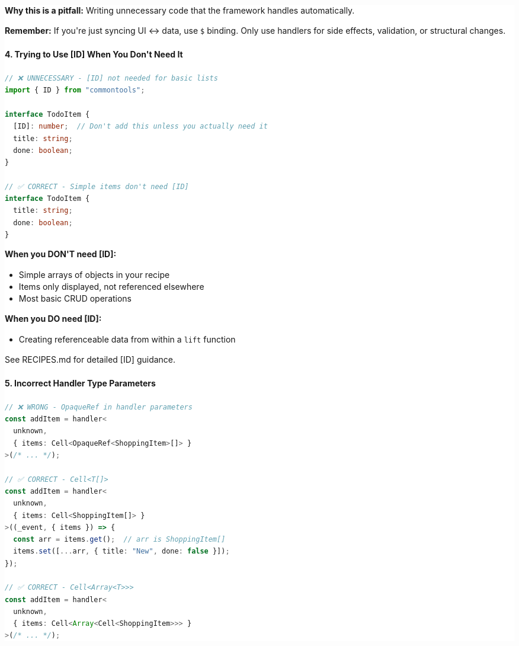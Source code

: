 **Why this is a pitfall:** Writing unnecessary code that the framework handles automatically.

**Remember:** If you're just syncing UI ↔ data, use `$` binding. Only use handlers for side effects, validation, or structural changes.

#### 4. Trying to Use [ID] When You Don't Need It

```typescript
// ❌ UNNECESSARY - [ID] not needed for basic lists
import { ID } from "commontools";

interface TodoItem {
  [ID]: number;  // Don't add this unless you actually need it
  title: string;
  done: boolean;
}

// ✅ CORRECT - Simple items don't need [ID]
interface TodoItem {
  title: string;
  done: boolean;
}
```

**When you DON'T need [ID]:**
- Simple arrays of objects in your recipe
- Items only displayed, not referenced elsewhere
- Most basic CRUD operations

**When you DO need [ID]:**
- Creating referenceable data from within a `lift` function

See RECIPES.md for detailed [ID] guidance.

#### 5. Incorrect Handler Type Parameters

```typescript
// ❌ WRONG - OpaqueRef in handler parameters
const addItem = handler<
  unknown,
  { items: Cell<OpaqueRef<ShoppingItem>[]> }
>(/* ... */);

// ✅ CORRECT - Cell<T[]>
const addItem = handler<
  unknown,
  { items: Cell<ShoppingItem[]> }
>((_event, { items }) => {
  const arr = items.get();  // arr is ShoppingItem[]
  items.set([...arr, { title: "New", done: false }]);
});

// ✅ CORRECT - Cell<Array<T>>>
const addItem = handler<
  unknown,
  { items: Cell<Array<Cell<ShoppingItem>>> }
>(/* ... */);
```
